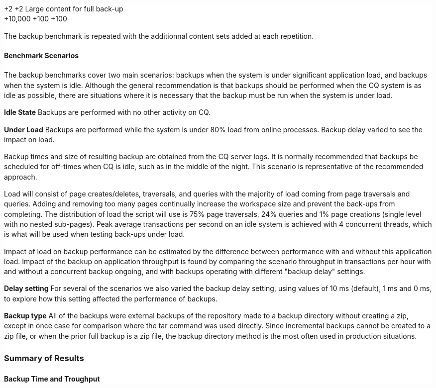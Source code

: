    <td style="text-align: right;">+2</td> 
   <td style="text-align: right;">+2</td> 
  </tr> 
  <tr> 
   <td>Large content for full back-up</td> 
   <td><br type="_moz" /> </td> 
   <td style="text-align: right;">+10,000</td> 
   <td style="text-align: right;">+100</td> 
   <td style="text-align: right;">+100</td> 
  </tr> 
 </tbody> 
</table>

The backup benchmark is repeated with the additionnal content sets added at each repetition.

#### Benchmark Scenarios

The backup benchmarks cover two main scenarios: backups when the system is under significant application load, and backups when the system is idle. Although the general recommendation is that backups should be performed when the CQ system is as idle as possible, there are situations where it is necessary that the backup must be run when the system is under load.

**Idle State** Backups are performed with no other activity on CQ.

**Under Load** Backups are performed while the system is under 80% load from online processes. Backup delay varied to see the impact on load.

Backup times and size of resulting backup are obtained from the CQ server logs. It is normally recommended that backups be scheduled for off-times when CQ is idle, such as in the middle of the night. This scenario is representative of the recommended approach.

Load will consist of page creates/deletes, traversals, and queries with the majority of load coming from page traversals and queries. Adding and removing too many pages continually increase the workspace size and prevent the back-ups from completing. The distribution of load the script will use is 75% page traversals, 24% queries and 1% page creations (single level with no nested sub-pages). Peak average transactions per second on an idle system is achieved with 4 concurrent threads, which is what will be used when testing back-ups under load.

Impact of load on backup performance can be estimated by the difference between performance with and without this application load. Impact of the backup on application throughput is found by comparing the scenario throughput in transactions per hour with and without a concurrent backup ongoing, and with backups operating with different "backup delay" settings.

**Delay setting** For several of the scenarios we also varied the backup delay setting, using values of 10 ms (default), 1 ms and 0 ms, to explore how this setting affected the performance of backups.

**Backup type** All of the backups were external backups of the repository made to a backup directory without creating a zip, except in once case for comparison where the tar command was used directly. Since incremental backups cannot be created to a zip file, or when the prior full backup is a zip file, the backup directory method is the most often used in production situations.

### Summary of Results

#### Backup Time and Troughput
